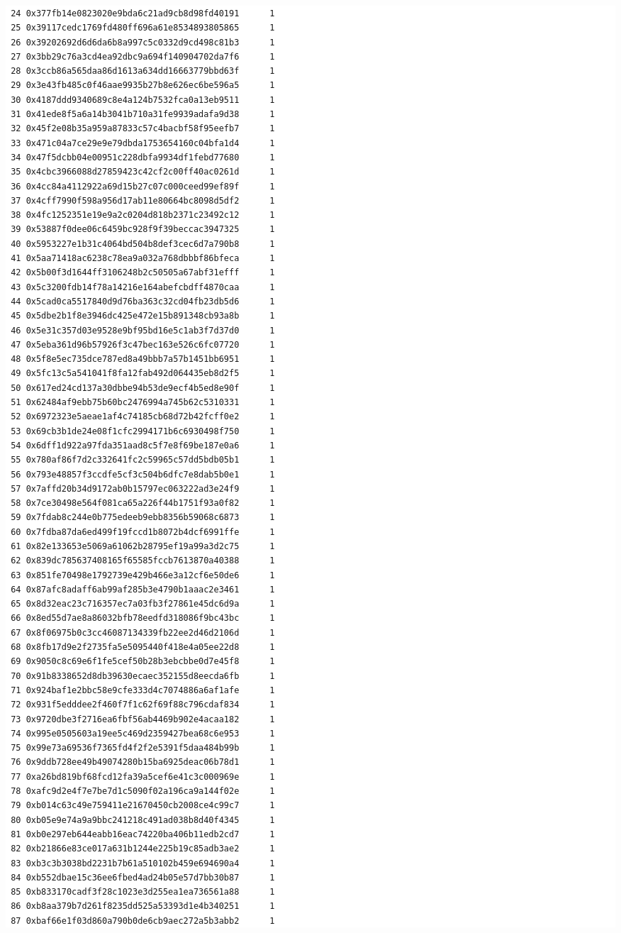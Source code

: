      24 0x377fb14e0823020e9bda6c21ad9cb8d98fd40191      1
     25 0x39117cedc1769fd480ff696a61e8534893805865      1
     26 0x39202692d6d6da6b8a997c5c0332d9cd498c81b3      1
     27 0x3bb29c76a3cd4ea92dbc9a694f140904702da7f6      1
     28 0x3ccb86a565daa86d1613a634dd16663779bbd63f      1
     29 0x3e43fb485c0f46aae9935b27b8e626ec6be596a5      1
     30 0x4187ddd9340689c8e4a124b7532fca0a13eb9511      1
     31 0x41ede8f5a6a14b3041b710a31fe9939adafa9d38      1
     32 0x45f2e08b35a959a87833c57c4bacbf58f95eefb7      1
     33 0x471c04a7ce29e9e79dbda1753654160c04bfa1d4      1
     34 0x47f5dcbb04e00951c228dbfa9934df1febd77680      1
     35 0x4cbc3966088d27859423c42cf2c00ff40ac0261d      1
     36 0x4cc84a4112922a69d15b27c07c000ceed99ef89f      1
     37 0x4cff7990f598a956d17ab11e80664bc8098d5df2      1
     38 0x4fc1252351e19e9a2c0204d818b2371c23492c12      1
     39 0x53887f0dee06c6459bc928f9f39beccac3947325      1
     40 0x5953227e1b31c4064bd504b8def3cec6d7a790b8      1
     41 0x5aa71418ac6238c78ea9a032a768dbbbf86bfeca      1
     42 0x5b00f3d1644ff3106248b2c50505a67abf31efff      1
     43 0x5c3200fdb14f78a14216e164abefcbdff4870caa      1
     44 0x5cad0ca5517840d9d76ba363c32cd04fb23db5d6      1
     45 0x5dbe2b1f8e3946dc425e472e15b891348cb93a8b      1
     46 0x5e31c357d03e9528e9bf95bd16e5c1ab3f7d37d0      1
     47 0x5eba361d96b57926f3c47bec163e526c6fc07720      1
     48 0x5f8e5ec735dce787ed8a49bbb7a57b1451bb6951      1
     49 0x5fc13c5a541041f8fa12fab492d064435eb8d2f5      1
     50 0x617ed24cd137a30dbbe94b53de9ecf4b5ed8e90f      1
     51 0x62484af9ebb75b60bc2476994a745b62c5310331      1
     52 0x6972323e5aeae1af4c74185cb68d72b42fcff0e2      1
     53 0x69cb3b1de24e08f1cfc2994171b6c6930498f750      1
     54 0x6dff1d922a97fda351aad8c5f7e8f69be187e0a6      1
     55 0x780af86f7d2c332641fc2c59965c57dd5bdb05b1      1
     56 0x793e48857f3ccdfe5cf3c504b6dfc7e8dab5b0e1      1
     57 0x7affd20b34d9172ab0b15797ec063222ad3e24f9      1
     58 0x7ce30498e564f081ca65a226f44b1751f93a0f82      1
     59 0x7fdab8c244e0b775edeeb9ebb8356b59068c6873      1
     60 0x7fdba87da6ed499f19fccd1b8072b4dcf6991ffe      1
     61 0x82e133653e5069a61062b28795ef19a99a3d2c75      1
     62 0x839dc785637408165f65585fccb7613870a40388      1
     63 0x851fe70498e1792739e429b466e3a12cf6e50de6      1
     64 0x87afc8adaff6ab99af285b3e4790b1aaac2e3461      1
     65 0x8d32eac23c716357ec7a03fb3f27861e45dc6d9a      1
     66 0x8ed55d7ae8a86032bfb78eedfd318086f9bc43bc      1
     67 0x8f06975b0c3cc46087134339fb22ee2d46d2106d      1
     68 0x8fb17d9e2f2735fa5e5095440f418e4a05ee22d8      1
     69 0x9050c8c69e6f1fe5cef50b28b3ebcbbe0d7e45f8      1
     70 0x91b8338652d8db39630ecaec352155d8eecda6fb      1
     71 0x924baf1e2bbc58e9cfe333d4c7074886a6af1afe      1
     72 0x931f5edddee2f460f7f1c62f69f88c796cdaf834      1
     73 0x9720dbe3f2716ea6fbf56ab4469b902e4acaa182      1
     74 0x995e0505603a19ee5c469d2359427bea68c6e953      1
     75 0x99e73a69536f7365fd4f2f2e5391f5daa484b99b      1
     76 0x9ddb728ee49b49074280b15ba6925deac06b78d1      1
     77 0xa26bd819bf68fcd12fa39a5cef6e41c3c000969e      1
     78 0xafc9d2e4f7e7be7d1c5090f02a196ca9a144f02e      1
     79 0xb014c63c49e759411e21670450cb2008ce4c99c7      1
     80 0xb05e9e74a9a9bbc241218c491ad038b8d40f4345      1
     81 0xb0e297eb644eabb16eac74220ba406b11edb2cd7      1
     82 0xb21866e83ce017a631b1244e225b19c85adb3ae2      1
     83 0xb3c3b3038bd2231b7b61a510102b459e694690a4      1
     84 0xb552dbae15c36ee6fbed4ad24b05e57d7bb30b87      1
     85 0xb833170cadf3f28c1023e3d255ea1ea736561a88      1
     86 0xb8aa379b7d261f8235dd525a53393d1e4b340251      1
     87 0xbaf66e1f03d860a790b0de6cb9aec272a5b3abb2      1